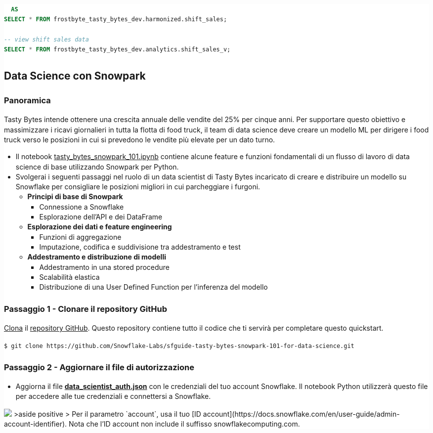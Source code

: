 ```sql 
  AS 
SELECT * FROM frostbyte_tasty_bytes_dev.harmonized.shift_sales;

-- view shift sales data 
SELECT * FROM frostbyte_tasty_bytes_dev.analytics.shift_sales_v; 
```


## Data Science con Snowpark

### Panoramica
Tasty Bytes intende ottenere una crescita annuale delle vendite del 25% per cinque anni. Per supportare questo obiettivo e massimizzare i ricavi giornalieri in tutta la flotta di food truck, il team di data science deve creare un modello ML per dirigere i food truck verso le posizioni in cui si prevedono le vendite più elevate per un dato turno.

- Il notebook [tasty_bytes_snowpark_101.ipynb](https://github.com/Snowflake-Labs/sfguide-tasty-bytes-snowpark-101-for-data-science/blob/main/tasty_bytes_snowpark_101.ipynb) contiene alcune feature e funzioni fondamentali di un flusso di lavoro di data science di base utilizzando Snowpark per Python.
- Svolgerai i seguenti passaggi nel ruolo di un data scientist di Tasty Bytes incaricato di creare e distribuire un modello su Snowflake per consigliare le posizioni migliori in cui parcheggiare i furgoni.
  - **Principi di base di Snowpark**
    - Connessione a Snowflake
    - Esplorazione dell’API e dei DataFrame
  - **Esplorazione dei dati e feature engineering**
    - Funzioni di aggregazione
    - Imputazione, codifica e suddivisione tra addestramento e test
  - **Addestramento e distribuzione di modelli**
    - Addestramento in una stored procedure
    - Scalabilità elastica
    - Distribuzione di una User Defined Function per l’inferenza del modello

### Passaggio 1 - Clonare il repository GitHub

[Clona](https://docs.github.com/en/repositories/creating-and-managing-repositories/cloning-a-repository) il [repository GitHub](https://github.com/Snowflake-Labs/sfguide-tasty-bytes-snowpark-101-for-data-science). Questo repository contiene tutto il codice che ti servirà per completare questo quickstart.

```
$ git clone https://github.com/Snowflake-Labs/sfguide-tasty-bytes-snowpark-101-for-data-science.git
```
### Passaggio 2 - Aggiornare il file di autorizzazione
- Aggiorna il file [**data_scientist_auth.json**](https://github.com/Snowflake-Labs/sfguide-tasty-bytes-snowpark-101-for-data-science/blob/main/data_scientist_auth.json) con le credenziali del tuo account Snowflake. Il notebook Python utilizzerà questo file per accedere alle tue credenziali e connettersi a Snowflake.<br>
<img src="assets/auth_file.png">
>aside positive    
> Per il parametro `account`, usa il tuo [ID account](https://docs.snowflake.com/en/user-guide/admin-account-identifier). Nota che l’ID account non include il suffisso snowflakecomputing.com.

